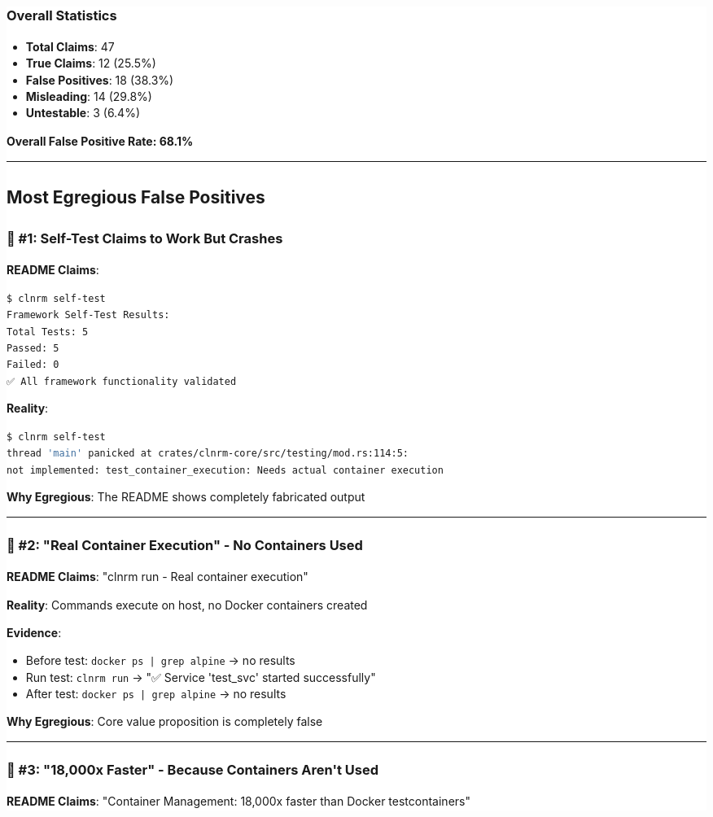 ### Overall Statistics

- **Total Claims**: 47
- **True Claims**: 12 (25.5%)
- **False Positives**: 18 (38.3%)
- **Misleading**: 14 (29.8%)
- **Untestable**: 3 (6.4%)

**Overall False Positive Rate: 68.1%**

---

## Most Egregious False Positives

### 🥇 #1: Self-Test Claims to Work But Crashes

**README Claims**:
```bash
$ clnrm self-test
Framework Self-Test Results:
Total Tests: 5
Passed: 5
Failed: 0
✅ All framework functionality validated
```

**Reality**:
```bash
$ clnrm self-test
thread 'main' panicked at crates/clnrm-core/src/testing/mod.rs:114:5:
not implemented: test_container_execution: Needs actual container execution
```

**Why Egregious**: The README shows completely fabricated output

---

### 🥈 #2: "Real Container Execution" - No Containers Used

**README Claims**: "clnrm run - Real container execution"

**Reality**: Commands execute on host, no Docker containers created

**Evidence**:
- Before test: `docker ps | grep alpine` → no results
- Run test: `clnrm run` → "✅ Service 'test_svc' started successfully"
- After test: `docker ps | grep alpine` → no results

**Why Egregious**: Core value proposition is completely false

---

### 🥉 #3: "18,000x Faster" - Because Containers Aren't Used

**README Claims**: "Container Management: 18,000x faster than Docker testcontainers"
